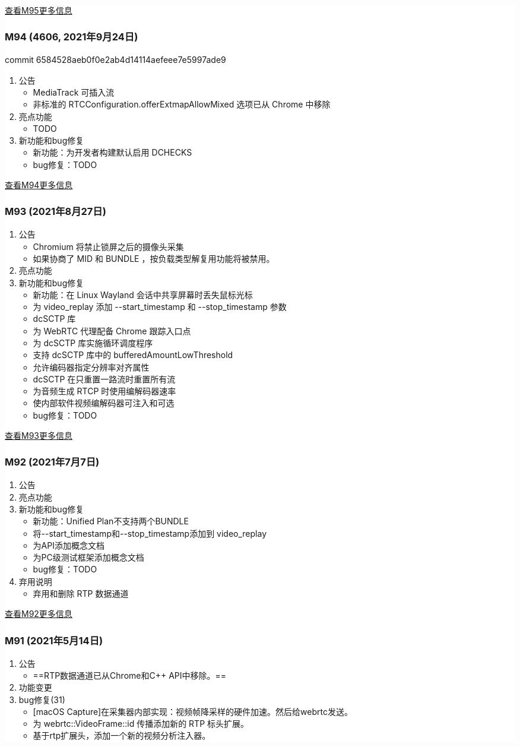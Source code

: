 [查看M95更多信息](https://groups.google.com/g/discuss-webrtc/c/SfzpFc-dH-E/m/JHlMpLO1AAAJ)

### M94 (4606, 2021年9月24日) 
commit 6584528aeb0f0e2ab4d14114aefeee7e5997ade9
1. 公告
    - MediaTrack 可插入流
    - 非标准的 RTCConfiguration.offerExtmapAllowMixed 选项已从 Chrome 中移除
2. 亮点功能
    - TODO
3. 新功能和bug修复
    - 新功能：为开发者构建默认启用 DCHECKS
    - bug修复：TODO

[查看M94更多信息](https://groups.google.com/g/discuss-webrtc/c/tFyWdqW2sQM/m/ebfZvC9VAgAJ)

### M93 (2021年8月27日)
1. 公告
    - Chromium 将禁止锁屏之后的摄像头采集
    - 如果协商了 MID 和 BUNDLE ，按负载类型解复用功能将被禁用。
2. 亮点功能
3. 新功能和bug修复
    - 新功能：在 Linux Wayland 会话中共享屏幕时丢失鼠标光标
    - 为 video_replay 添加 --start_timestamp 和 --stop_timestamp 参数
    - dcSCTP 库
    - 为 WebRTC 代理配备 Chrome 跟踪入口点
    - 为 dcSCTP 库实施循环调度程序
    - 支持 dcSCTP 库中的 bufferedAmountLowThreshold
    - 允许编码器指定分辨率对齐属性
    - dcSCTP 在只重置一路流时重置所有流
    - 为音频生成 RTCP 时使用编解码器速率
    - 使内部软件视频编解码器可注入和可选
    - bug修复：TODO

[查看M93更多信息](https://groups.google.com/g/discuss-webrtc/c/ws0_MYHIBOw/m/HZGn07uIAwAJ)

### M92 (2021年7月7日)
1. 公告
2. 亮点功能
3. 新功能和bug修复
    - 新功能：Unified Plan不支持两个BUNDLE
    - 将--start_timestamp和--stop_timestamp添加到 video_replay
    - 为API添加概念文档
    - 为PC级测试框架添加概念文档
    - bug修复：TODO
4. 弃用说明
    - 弃用和删除 RTP 数据通道

[查看M92更多信息](https://groups.google.com/g/discuss-webrtc/c/hks5zneZJbo/m/Z-p4AfCrCQAJ)

### M91 (2021年5月14日)
1. 公告
    - ==RTP数据通道已从Chrome和C++ API中移除。==
2. 功能变更
3. bug修复(31)
    - [macOS Capture]在采集器内部实现：视频帧降采样的硬件加速。然后给webrtc发送。
    - 为 webrtc::VideoFrame::id 传播添加新的 RTP 标头扩展。
    - 基于rtp扩展头，添加一个新的视频分析注入器。
